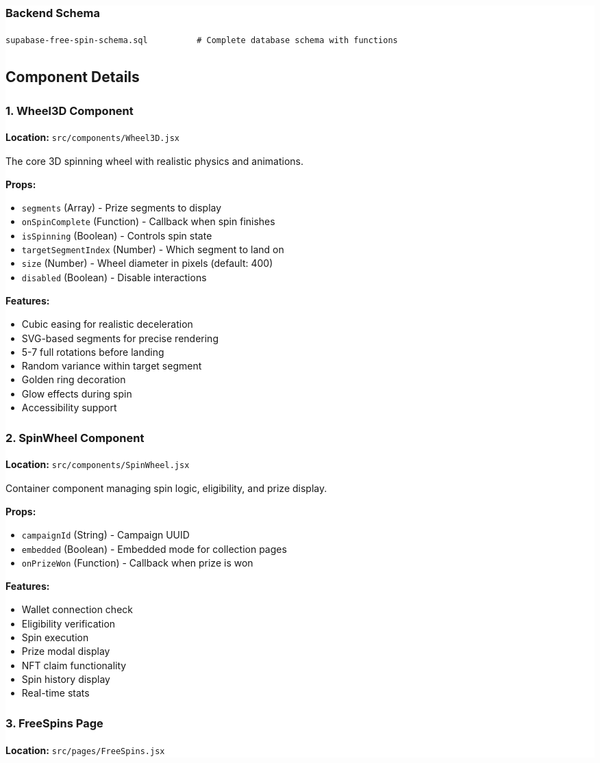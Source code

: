 ### Backend Schema

```
supabase-free-spin-schema.sql          # Complete database schema with functions
```

## Component Details

### 1. Wheel3D Component

**Location:** `src/components/Wheel3D.jsx`

The core 3D spinning wheel with realistic physics and animations.

**Props:**
- `segments` (Array) - Prize segments to display
- `onSpinComplete` (Function) - Callback when spin finishes
- `isSpinning` (Boolean) - Controls spin state
- `targetSegmentIndex` (Number) - Which segment to land on
- `size` (Number) - Wheel diameter in pixels (default: 400)
- `disabled` (Boolean) - Disable interactions

**Features:**
- Cubic easing for realistic deceleration
- SVG-based segments for precise rendering
- 5-7 full rotations before landing
- Random variance within target segment
- Golden ring decoration
- Glow effects during spin
- Accessibility support

### 2. SpinWheel Component

**Location:** `src/components/SpinWheel.jsx`

Container component managing spin logic, eligibility, and prize display.

**Props:**
- `campaignId` (String) - Campaign UUID
- `embedded` (Boolean) - Embedded mode for collection pages
- `onPrizeWon` (Function) - Callback when prize is won

**Features:**
- Wallet connection check
- Eligibility verification
- Spin execution
- Prize modal display
- NFT claim functionality
- Spin history display
- Real-time stats

### 3. FreeSpins Page

**Location:** `src/pages/FreeSpins.jsx`

